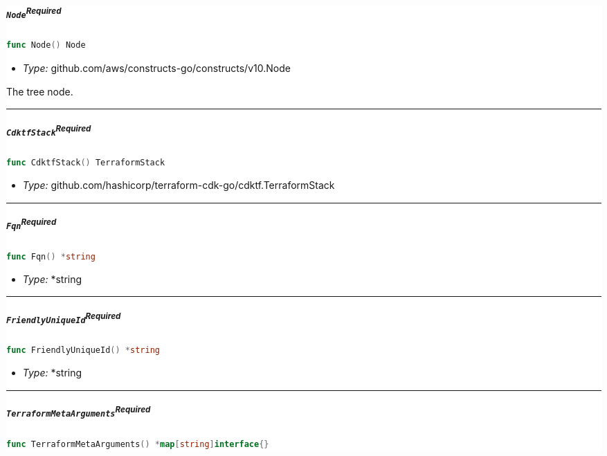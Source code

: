 ##### `Node`<sup>Required</sup> <a name="Node" id="@cdktf/provider-okta.dataOktaIdpSocial.DataOktaIdpSocial.property.node"></a>

```go
func Node() Node
```

- *Type:* github.com/aws/constructs-go/constructs/v10.Node

The tree node.

---

##### `CdktfStack`<sup>Required</sup> <a name="CdktfStack" id="@cdktf/provider-okta.dataOktaIdpSocial.DataOktaIdpSocial.property.cdktfStack"></a>

```go
func CdktfStack() TerraformStack
```

- *Type:* github.com/hashicorp/terraform-cdk-go/cdktf.TerraformStack

---

##### `Fqn`<sup>Required</sup> <a name="Fqn" id="@cdktf/provider-okta.dataOktaIdpSocial.DataOktaIdpSocial.property.fqn"></a>

```go
func Fqn() *string
```

- *Type:* *string

---

##### `FriendlyUniqueId`<sup>Required</sup> <a name="FriendlyUniqueId" id="@cdktf/provider-okta.dataOktaIdpSocial.DataOktaIdpSocial.property.friendlyUniqueId"></a>

```go
func FriendlyUniqueId() *string
```

- *Type:* *string

---

##### `TerraformMetaArguments`<sup>Required</sup> <a name="TerraformMetaArguments" id="@cdktf/provider-okta.dataOktaIdpSocial.DataOktaIdpSocial.property.terraformMetaArguments"></a>

```go
func TerraformMetaArguments() *map[string]interface{}
```
